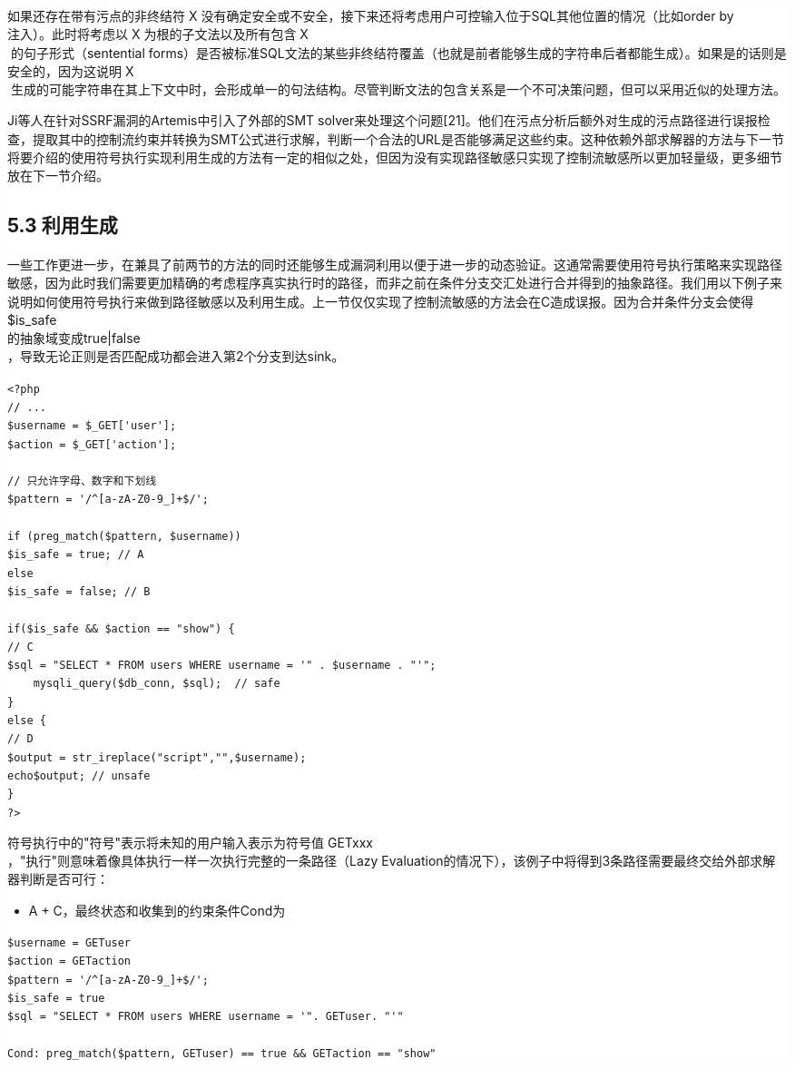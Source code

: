 如果还存在带有污点的非终结符 X 没有确定安全或不安全，接下来还将考虑用户可控输入位于SQL其他位置的情况（比如order by  
注入）。此时将考虑以 X 为根的子文法以及所有包含 X  
 的句子形式（sentential forms）是否被标准SQL文法的某些非终结符覆盖（也就是前者能够生成的字符串后者都能生成）。如果是的话则是安全的，因为这说明 X  
 生成的可能字符串在其上下文中时，会形成单一的句法结构。尽管判断文法的包含关系是一个不可决策问题，但可以采用近似的处理方法。  
  
Ji等人在针对SSRF漏洞的Artemis中引入了外部的SMT solver来处理这个问题[21]。他们在污点分析后额外对生成的污点路径进行误报检查，提取其中的控制流约束并转换为SMT公式进行求解，判断一个合法的URL是否能够满足这些约束。这种依赖外部求解器的方法与下一节将要介绍的使用符号执行实现利用生成的方法有一定的相似之处，但因为没有实现路径敏感只实现了控制流敏感所以更加轻量级，更多细节放在下一节介绍。  
## 5.3 利用生成  
  
一些工作更进一步，在兼具了前两节的方法的同时还能够生成漏洞利用以便于进一步的动态验证。这通常需要使用符号执行策略来实现路径敏感，因为此时我们需要更加精确的考虑程序真实执行时的路径，而非之前在条件分支交汇处进行合并得到的抽象路径。我们用以下例子来说明如何使用符号执行来做到路径敏感以及利用生成。上一节仅仅实现了控制流敏感的方法会在C造成误报。因为合并条件分支会使得$is_safe  
的抽象域变成true|false  
，导致无论正则是否匹配成功都会进入第2个分支到达sink。  
```
<?php
// ...
$username = $_GET['user'];
$action = $_GET['action'];

// 只允许字母、数字和下划线
$pattern = '/^[a-zA-Z0-9_]+$/';

if (preg_match($pattern, $username))
$is_safe = true; // A
else
$is_safe = false; // B

if($is_safe && $action == "show") {
// C
$sql = "SELECT * FROM users WHERE username = '" . $username . "'";
    mysqli_query($db_conn, $sql);  // safe
}
else {
// D
$output = str_ireplace("script","",$username);
echo$output; // unsafe
}
?>

```  
  
符号执行中的"符号"表示将未知的用户输入表示为符号值 GETxxx  
，"执行"则意味着像具体执行一样一次执行完整的一条路径（Lazy Evaluation的情况下），该例子中将得到3条路径需要最终交给外部求解器判断是否可行：  
- A + C，最终状态和收集到的约束条件Cond为  
```
$username = GETuser
$action = GETaction
$pattern = '/^[a-zA-Z0-9_]+$/';
$is_safe = true
$sql = "SELECT * FROM users WHERE username = '". GETuser. "'"

Cond: preg_match($pattern, GETuser) == true && GETaction == "show"

```  
  